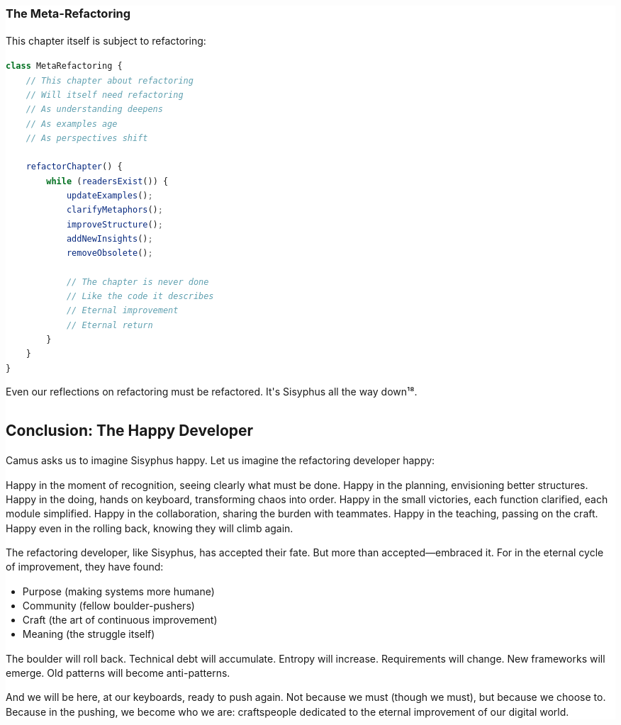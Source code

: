 ### The Meta-Refactoring

This chapter itself is subject to refactoring:

```javascript
class MetaRefactoring {
    // This chapter about refactoring
    // Will itself need refactoring
    // As understanding deepens
    // As examples age
    // As perspectives shift
    
    refactorChapter() {
        while (readersExist()) {
            updateExamples();
            clarifyMetaphors();
            improveStructure();
            addNewInsights();
            removeObsolete();
            
            // The chapter is never done
            // Like the code it describes
            // Eternal improvement
            // Eternal return
        }
    }
}
```

Even our reflections on refactoring must be refactored. It's Sisyphus all the way down¹⁸.

## Conclusion: The Happy Developer

Camus asks us to imagine Sisyphus happy. Let us imagine the refactoring developer happy:

Happy in the moment of recognition, seeing clearly what must be done. Happy in the planning, envisioning better structures. Happy in the doing, hands on keyboard, transforming chaos into order. Happy in the small victories, each function clarified, each module simplified. Happy in the collaboration, sharing the burden with teammates. Happy in the teaching, passing on the craft. Happy even in the rolling back, knowing they will climb again.

The refactoring developer, like Sisyphus, has accepted their fate. But more than accepted—embraced it. For in the eternal cycle of improvement, they have found:
- Purpose (making systems more humane)
- Community (fellow boulder-pushers)
- Craft (the art of continuous improvement)
- Meaning (the struggle itself)

The boulder will roll back. Technical debt will accumulate. Entropy will increase. Requirements will change. New frameworks will emerge. Old patterns will become anti-patterns.

And we will be here, at our keyboards, ready to push again. Not because we must (though we must), but because we choose to. Because in the pushing, we become who we are: craftspeople dedicated to the eternal improvement of our digital world.
